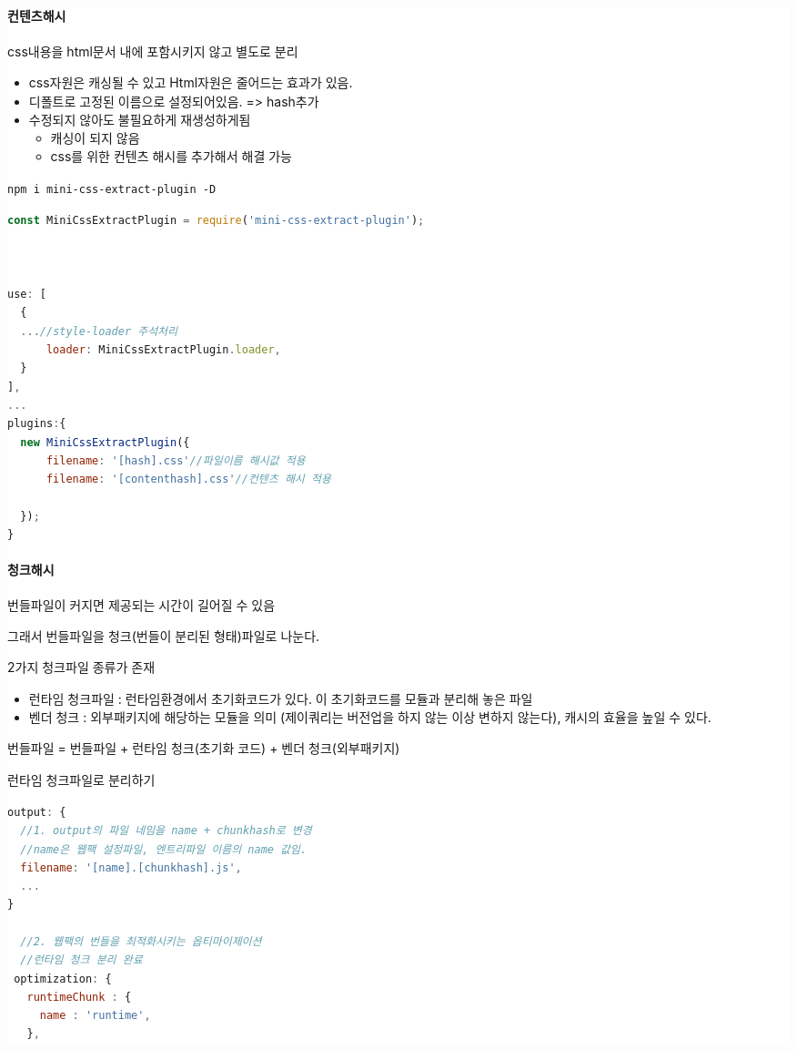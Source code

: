   

  ##### 

  #### 컨텐츠해시

  css내용을 html문서 내에 포함시키지 않고 별도로 분리

  - css자원은 캐싱될 수 있고 Html자원은 줄어드는 효과가 있음.
  - 디폴트로 고정된 이름으로 설정되어있음. => hash추가
  - 수정되지 않아도 불필요하게 재생성하게됨
    - 캐싱이 되지 않음
    - css를 위한 컨텐츠 해시를 추가해서 해결 가능

  `npm i mini-css-extract-plugin -D`

  ```js
  const MiniCssExtractPlugin = require('mini-css-extract-plugin');
  
  
  
  use: [
  	{
  	...//style-loader 주석처리
  		loader: MiniCssExtractPlugin.loader,
  	}
  ],
  ...
  plugins:{
  	new MiniCssExtractPlugin({
  		filename: '[hash].css'//파일이름 해시값 적용
  		filename: '[contenthash].css'//컨텐츠 해시 적용
  
  	});
  }
  ```

  

  #### 청크해시

  번들파일이 커지면 제공되는 시간이 길어질 수 있음 

  그래서 번들파일을 청크(번들이 분리된 형태)파일로 나눈다.

  

  2가지 청크파일 종류가 존재

  - 런타임  청크파일 : 런타임환경에서 초기화코드가 있다. 이 초기화코드를 모듈과 분리해 놓은 파일
  - 벤더 청크 : 외부패키지에 해당하는 모듈을 의미 (제이쿼리는 버전업을 하지 않는 이상 변하지 않는다), 캐시의 효율을 높일 수 있다.

  

  번들파일 = 번들파일 + 런타임 청크(초기화 코드) + 벤더 청크(외부패키지)

  

  런타임 청크파일로 분리하기

  ```js
  output: {
    //1. output의 파일 네임을 name + chunkhash로 변경
    //name은 웹팩 설정파일, 엔트리파일 이름의 name 값임.
    filename: '[name].[chunkhash].js',
    ...
  }
    
    //2. 웹팩의 번들을 최적화시키는 옵티마이제이션
    //런타임 청크 분리 완료
   optimization: {
     runtimeChunk : {
       name : 'runtime',
     },
  ```
